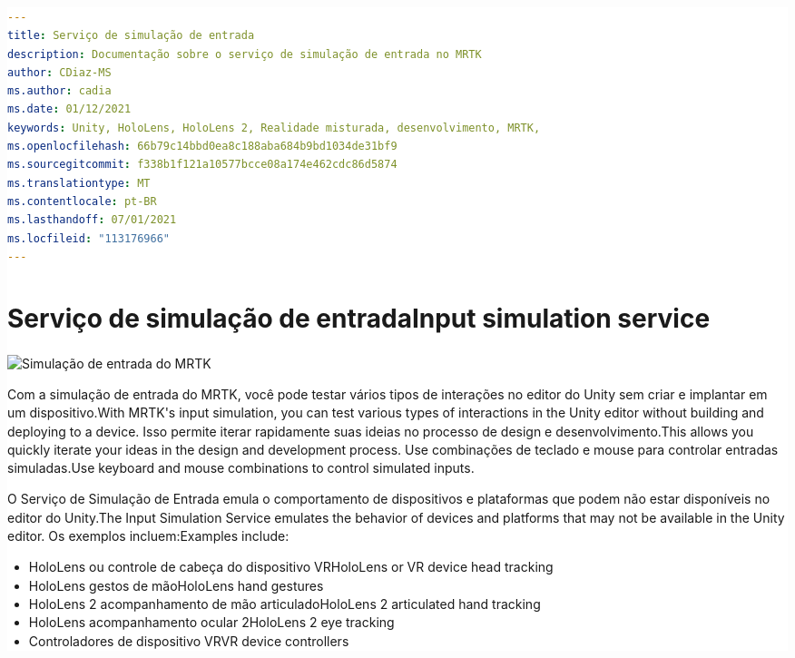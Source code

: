 ```yaml
---
title: Serviço de simulação de entrada
description: Documentação sobre o serviço de simulação de entrada no MRTK
author: CDiaz-MS
ms.author: cadia
ms.date: 01/12/2021
keywords: Unity, HoloLens, HoloLens 2, Realidade misturada, desenvolvimento, MRTK,
ms.openlocfilehash: 66b79c14bbd0ea8c188aba684b9bd1034de31bf9
ms.sourcegitcommit: f338b1f121a10577bcce08a174e462cdc86d5874
ms.translationtype: MT
ms.contentlocale: pt-BR
ms.lasthandoff: 07/01/2021
ms.locfileid: "113176966"
---
```

# <a name="input-simulation-service"></a><span data-ttu-id="d25e7-104">Serviço de simulação de entrada</span><span class="sxs-lookup"><span data-stu-id="d25e7-104">Input simulation service</span></span>

![Simulação de entrada do MRTK](../images/input-simulation/MRTK_InputSimulation_Hero.jpg)

<span data-ttu-id="d25e7-106">Com a simulação de entrada do MRTK, você pode testar vários tipos de interações no editor do Unity sem criar e implantar em um dispositivo.</span><span class="sxs-lookup"><span data-stu-id="d25e7-106">With MRTK's input simulation, you can test various types of interactions in the Unity editor without building and deploying to a device.</span></span> <span data-ttu-id="d25e7-107">Isso permite iterar rapidamente suas ideias no processo de design e desenvolvimento.</span><span class="sxs-lookup"><span data-stu-id="d25e7-107">This allows you quickly iterate your ideas in the design and development process.</span></span> <span data-ttu-id="d25e7-108">Use combinações de teclado e mouse para controlar entradas simuladas.</span><span class="sxs-lookup"><span data-stu-id="d25e7-108">Use keyboard and mouse combinations to control simulated inputs.</span></span>

<span data-ttu-id="d25e7-109">O Serviço de Simulação de Entrada emula o comportamento de dispositivos e plataformas que podem não estar disponíveis no editor do Unity.</span><span class="sxs-lookup"><span data-stu-id="d25e7-109">The Input Simulation Service emulates the behavior of devices and platforms that may not be available in the Unity editor.</span></span> <span data-ttu-id="d25e7-110">Os exemplos incluem:</span><span class="sxs-lookup"><span data-stu-id="d25e7-110">Examples include:</span></span>

* <span data-ttu-id="d25e7-111">HoloLens ou controle de cabeça do dispositivo VR</span><span class="sxs-lookup"><span data-stu-id="d25e7-111">HoloLens or VR device head tracking</span></span>
* <span data-ttu-id="d25e7-112">HoloLens gestos de mão</span><span class="sxs-lookup"><span data-stu-id="d25e7-112">HoloLens hand gestures</span></span>
* <span data-ttu-id="d25e7-113">HoloLens 2 acompanhamento de mão articulado</span><span class="sxs-lookup"><span data-stu-id="d25e7-113">HoloLens 2 articulated hand tracking</span></span>
* <span data-ttu-id="d25e7-114">HoloLens acompanhamento ocular 2</span><span class="sxs-lookup"><span data-stu-id="d25e7-114">HoloLens 2 eye tracking</span></span>
* <span data-ttu-id="d25e7-115">Controladores de dispositivo VR</span><span class="sxs-lookup"><span data-stu-id="d25e7-115">VR device controllers</span></span>
